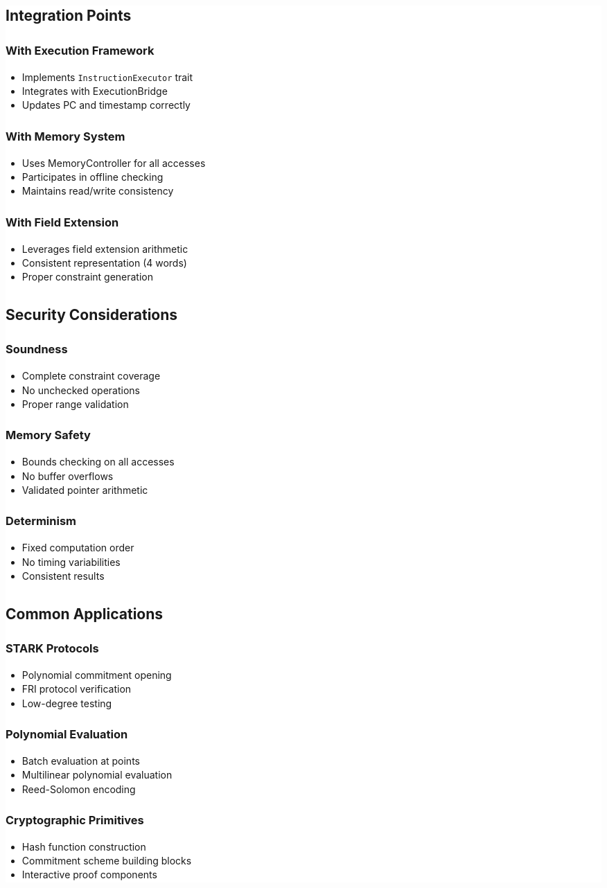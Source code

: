 ## Integration Points

### With Execution Framework
- Implements `InstructionExecutor` trait
- Integrates with ExecutionBridge
- Updates PC and timestamp correctly

### With Memory System
- Uses MemoryController for all accesses
- Participates in offline checking
- Maintains read/write consistency

### With Field Extension
- Leverages field extension arithmetic
- Consistent representation (4 words)
- Proper constraint generation

## Security Considerations

### Soundness
- Complete constraint coverage
- No unchecked operations
- Proper range validation

### Memory Safety
- Bounds checking on all accesses
- No buffer overflows
- Validated pointer arithmetic

### Determinism
- Fixed computation order
- No timing variabilities
- Consistent results

## Common Applications

### STARK Protocols
- Polynomial commitment opening
- FRI protocol verification
- Low-degree testing

### Polynomial Evaluation
- Batch evaluation at points
- Multilinear polynomial evaluation
- Reed-Solomon encoding

### Cryptographic Primitives
- Hash function construction
- Commitment scheme building blocks
- Interactive proof components